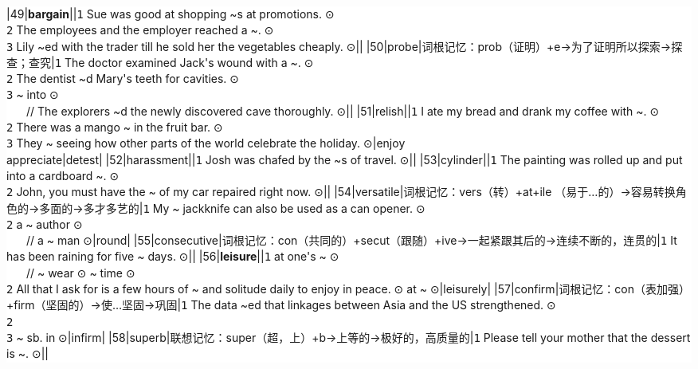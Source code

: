|49|<b title="[ˈbɑːgɪn]" onclick="alert('[ˈbɑːgɪn]')">bargain</b>||<kbd title="n. ① 廉价货" onclick="alert('n. ① 廉价货')">1</kbd> Sue was good at shopping ~s at promotions. <font title="休善于在促销的时候购买廉价商品。" onclick="alert('休善于在促销的时候购买廉价商品。')">⊙</font><br /><kbd title="② 交易；契约，合同" onclick="alert('② 交易；契约，合同')">2</kbd> The employees and the employer reached a ~. <font title="雇员们和老板达成了一项协议。" onclick="alert('雇员们和老板达成了一项协议。')">⊙</font><br /><kbd title="v. 议价；成交" onclick="alert('v. 议价；成交')">3</kbd> Lily ~ed with the trader till he sold her the vegetables cheaply. <font title="莉莉和商贩讨价还价，直到他把蔬菜便宜地卖给了她。" onclick="alert('莉莉和商贩讨价还价，直到他把蔬菜便宜地卖给了她。')">⊙</font>||
|50|<font title="[prəʊb]" onclick="alert('[prəʊb]')">probe</font>|词根记忆：prob（证明）+e→为了证明所以探索→探查；查究|<kbd title="n. 探针；探测器" onclick="alert('n. 探针；探测器')">1</kbd> The doctor examined Jack's wound with a ~. <font title="医生用一根探针检查了杰克的伤口。" onclick="alert('医生用一根探针检查了杰克的伤口。')">⊙</font><br /><kbd title="v. ① （以探针等） 探查，穿刺" onclick="alert('v. ① （以探针等） 探查，穿刺')">2</kbd> The dentist ~d Mary's teeth for cavities. <font title="牙医探查了玛丽的牙齿，看她有没有蛀牙。" onclick="alert('牙医探查了玛丽的牙齿，看她有没有蛀牙。')">⊙</font><br /><kbd title="② 查究" onclick="alert('② 查究')">3</kbd> ~ into <font title="探查" onclick="alert('探查')">⊙</font><br />&emsp;&ensp; // The explorers ~d the newly discovered cave thoroughly. <font title="勘探队员们彻底探查了那个新发现的洞穴。" onclick="alert('勘探队员们彻底探查了那个新发现的洞穴。')">⊙</font>||
|51|<font title="[ˈrelɪʃ]" onclick="alert('[ˈrelɪʃ]')">relish</font>||<kbd title="n. ① 〈喻〉滋味；兴趣；兴味，爱好" onclick="alert('n. ① 〈喻〉滋味；兴趣；兴味，爱好')">1</kbd> I ate my bread and drank my coffee with ~. <font title="我美滋滋地吃着面包，喝着咖啡。" onclick="alert('我美滋滋地吃着面包，喝着咖啡。')">⊙</font><br /><kbd title="② 调味品；好味道，美味" onclick="alert('② 调味品；好味道，美味')">2</kbd> There was a mango ~ in the fruit bar. <font title="水果吧里有一股芒果的味道。" onclick="alert('水果吧里有一股芒果的味道。')">⊙</font><br /><kbd title="vt. 欣赏；品尝" onclick="alert('vt. 欣赏；品尝')">3</kbd> They ~ seeing how other parts of the world celebrate the holiday. <font title="他们津津有味地欣赏着世界上其他地方的人是如何庆祝这个节日的。" onclick="alert('他们津津有味地欣赏着世界上其他地方的人是如何庆祝这个节日的。')">⊙</font>|<font title="（v. 享受）" onclick="alert('（v. 享受）')">enjoy</font><br /><font title="（vt. 欣赏，赏识）" onclick="alert('（vt. 欣赏，赏识）')">appreciate</font>|<font title="（vt. 憎恶，讨厌）" onclick="alert('（vt. 憎恶，讨厌）')">detest</font>|
|52|<font title="[ˈhærəsmənt]" onclick="alert('[ˈhærəsmənt]')">harassment</font>||<kbd title="n. 骚扰，扰乱；烦恼，烦乱" onclick="alert('n. 骚扰，扰乱；烦恼，烦乱')">1</kbd> Josh was chafed by the ~s of travel. <font title="乔希为旅途中的折腾而恼火。" onclick="alert('乔希为旅途中的折腾而恼火。')">⊙</font>||
|53|<font title="[ˈsɪlɪndə]" onclick="alert('[ˈsɪlɪndə]')">cylinder</font>||<kbd title="n. ① 圆筒，圆柱体" onclick="alert('n. ① 圆筒，圆柱体')">1</kbd> The painting was rolled up and put into a cardboard ~. <font title="那幅画被卷起来放进了一个纸板做成的圆筒里。" onclick="alert('那幅画被卷起来放进了一个纸板做成的圆筒里。')">⊙</font><br /><kbd title="② 汽缸" onclick="alert('② 汽缸')">2</kbd> John, you must have the ~ of my car repaired right now. <font title="约翰，你必须马上找人把我汽车的汽缸修好。" onclick="alert('约翰，你必须马上找人把我汽车的汽缸修好。')">⊙</font>||
|54|<font title="[ˈvɜːsətaɪl]" onclick="alert('[ˈvɜːsətaɪl]')">versatile</font>|词根记忆：vers（转）+at+ile （易于…的）→容易转换角色的→多面的→多才多艺的|<kbd title="a. ① 通用的，万用的" onclick="alert('a. ① 通用的，万用的')">1</kbd> My ~ jackknife can also be used as a can opener. <font title="我那把多功能折叠刀还可以用来开罐头。" onclick="alert('我那把多功能折叠刀还可以用来开罐头。')">⊙</font><br /><kbd title="② 多才多艺的，多方面的" onclick="alert('② 多才多艺的，多方面的')">2</kbd> a ~ author <font title="多才多艺的作家" onclick="alert('多才多艺的作家')">⊙</font><br />&emsp;&ensp; // a ~ man <font title="多面手" onclick="alert('多面手')">⊙</font>|<font title="（a. 多方面的；多才多艺的）" onclick="alert('（a. 多方面的；多才多艺的）')">round</font>|
|55|<font title="[kənˈsekjutɪv]" onclick="alert('[kənˈsekjutɪv]')">consecutive</font>|词根记忆：con（共同的）+secut（跟随）+ive→一起紧跟其后的→连续不断的，连贯的|<kbd title="a. 连续不断的，连贯的" onclick="alert('a. 连续不断的，连贯的')">1</kbd> It has been raining for five ~ days. <font title="雨连续下了五天了。" onclick="alert('雨连续下了五天了。')">⊙</font>||
|56|<b title="[ˈleʒə]" onclick="alert('[ˈleʒə]')">leisure</b>||<kbd title="n. ① 空闲，闲暇" onclick="alert('n. ① 空闲，闲暇')">1</kbd> at one's ~ <font title="在某人有空的时候" onclick="alert('在某人有空的时候')">⊙</font><br />&emsp;&ensp; // ~ wear <font title="休闲装" onclick="alert('休闲装')">⊙</font> ~ time <font title="闲暇时间" onclick="alert('闲暇时间')">⊙</font><br /><kbd title="② 悠闲，安逸" onclick="alert('② 悠闲，安逸')">2</kbd> All that I ask for is a few hours of ~ and solitude daily to enjoy in peace. <font title="我所要求的就是每天安安静静地享受几个小时悠闲和独处的时光。" onclick="alert('我所要求的就是每天安安静静地享受几个小时悠闲和独处的时光。')">⊙</font> at ~ <font title="从容地；有空" onclick="alert('从容地；有空')">⊙</font>|<font title="（ad. 悠闲地；从容地）" onclick="alert('（ad. 悠闲地；从容地）')">leisurely</font>|
|57|<font title="[kənˈfɜːm]" onclick="alert('[kənˈfɜːm]')">confirm</font>|词根记忆：con（表加强）+firm（坚固的）→使…坚固→巩固|<kbd title="vt. ① （尤指提供证据来）证实，确认" onclick="alert('vt. ① （尤指提供证据来）证实，确认')">1</kbd> The data ~ed that linkages between Asia and the US strengthened. <font title="这些数据证实亚洲和美国的关系有所加强。" onclick="alert('这些数据证实亚洲和美国的关系有所加强。')">⊙</font><br /><kbd title="② 批准（职位、协议等）；巩固，加强" onclick="alert('② 批准（职位、协议等）；巩固，加强')">2</kbd><br /><kbd title="③ 使感觉更强烈；使确信" onclick="alert('③ 使感觉更强烈；使确信')">3</kbd> ~ sb. in <font title="使某人更坚定（信念等）" onclick="alert('使某人更坚定（信念等）')">⊙</font>|<font title="（a. 弱的）" onclick="alert('（a. 弱的）')">infirm</font>|
|58|<font title="[suːˈpɜːb]" onclick="alert('[suːˈpɜːb]')">superb</font>|联想记忆：super（超，上）+b→上等的→极好的，高质量的|<kbd title="a. 极好的，高质量的" onclick="alert('a. 极好的，高质量的')">1</kbd> Please tell your mother that the dessert is ~. <font title="请代我转告你妈妈，甜点真是太棒了。" onclick="alert('请代我转告你妈妈，甜点真是太棒了。')">⊙</font>||